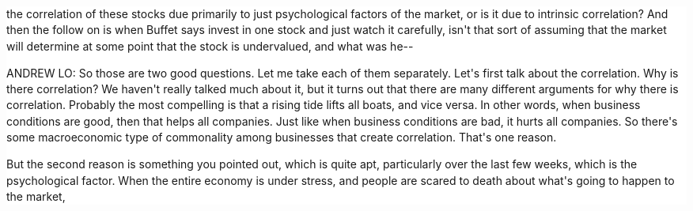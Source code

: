   <span m='570930'>the correlation</span> <span m='571350'>of these</span> <span m='571770'>stocks</span>
  <span m='572190'>due</span> <span m='572610'>primarily</span> <span m='573030'>to</span>
  <span m='573450'>just</span> <span m='573690'>psychological</span> <span m='574530'>factors</span>
  <span m='574950'>of the market,</span> <span m='575370'>or</span> <span m='575790'>is
  it</span> <span m='576150'>due to intrinsic</span> <span m='578600'>correlation?</span>
  <span m='579430'>And then the</span> <span m='579770'>follow on</span> <span m='580110'>is</span>
  <span m='580573'>when Buffet</span> <span m='581036'>says</span> <span m='581500'>invest</span>
  <span m='581740'>in</span> <span m='582195'>one stock</span> <span m='582650'>and
  just</span> <span m='583105'>watch it</span> <span m='583560'>carefully,</span>
  <span m='584015'>isn't that sort of</span> <span m='584470'>assuming that the</span>
  <span m='584930'>market</span> <span m='585290'>will determine</span> <span m='585777'>at
  some</span> <span m='586264'>point that</span> <span m='586751'>the</span> <span
  m='587238'>stock is undervalued,</span> <span m='587725'>and</span> <span m='588212'>what
  was</span> <span m='588699'>he--</span> </p><p><span m='589190'>ANDREW LO:</span>
  <span m='589390'>So</span> <span m='589590'>those</span> <span m='589800'>are</span>
  <span m='589860'>two</span> <span m='590070'>good</span> <span m='590250'>questions.</span>
  <span m='590860'>Let</span> <span m='590880'>me</span> <span m='590940'>take</span>
  <span m='591150'>each</span> <span m='591330'>of</span> <span m='591390'>them</span>
  <span m='591480'>separately.</span> <span m='592090'>Let's</span> <span m='592170'>first</span>
  <span m='592380'>talk</span> <span m='592560'>about</span> <span m='592680'>the</span>
  <span m='592770'>correlation.</span> <span m='594270'>Why</span> <span m='594510'>is</span>
  <span m='594660'>there</span> <span m='594810'>correlation?</span> <span m='595440'>We</span>
  <span m='595530'>haven't</span> <span m='595770'>really</span> <span m='595950'>talked</span>
  <span m='596430'>much</span> <span m='596670'>about</span> <span m='596970'>it,</span>
  <span m='597270'>but</span> <span m='598080'>it</span> <span m='598140'>turns</span>
  <span m='598470'>out</span> <span m='598530'>that</span> <span m='598650'>there</span>
  <span m='598740'>are</span> <span m='598800'>many</span> <span m='599070'>different</span>
  <span m='599400'>arguments</span> <span m='599910'>for</span> <span m='600030'>why</span>
  <span m='600270'>there</span> <span m='600420'>is</span> <span m='600510'>correlation.</span>
  <span m='602370'>Probably</span> <span m='602790'>the</span> <span m='602880'>most</span>
  <span m='603060'>compelling</span> <span m='604140'>is</span> <span m='604320'>that</span>
  <span m='605400'>a</span> <span m='605460'>rising</span> <span m='605910'>tide</span>
  <span m='606360'>lifts</span> <span m='606630'>all</span> <span m='606780'>boats,</span>
  <span m='607710'>and</span> <span m='607830'>vice</span> <span m='608110'>versa.</span>
  <span m='608610'>In</span> <span m='608730'>other</span> <span m='608880'>words,</span>
  <span m='609100'>when</span> <span m='609120'>business</span> <span m='609450'>conditions</span>
  <span m='609900'>are</span> <span m='609990'>good,</span> <span m='610800'>then</span>
  <span m='611160'>that</span> <span m='611340'>helps</span> <span m='611910'>all</span>
  <span m='612150'>companies.</span> <span m='612630'>Just</span> <span m='612840'>like</span>
  <span m='613020'>when</span> <span m='613290'>business</span> <span m='613710'>conditions</span>
  <span m='614190'>are</span> <span m='614280'>bad,</span> <span m='615210'>it</span>
  <span m='615330'>hurts</span> <span m='615630'>all</span> <span m='615810'>companies.</span>
  <span m='616600'>So</span> <span m='616740'>there's</span> <span m='616920'>some</span>
  <span m='617400'>macroeconomic</span> <span m='618780'>type</span> <span m='619110'>of</span>
  <span m='619260'>commonality</span> <span m='620280'>among</span> <span m='620880'>businesses</span>
  <span m='621930'>that</span> <span m='622080'>create</span> <span m='622470'>correlation.</span>
  <span m='623250'>That's</span> <span m='623430'>one</span> <span m='623610'>reason.</span>
  </p><p><span m='624490'>But</span> <span m='624810'>the</span> <span m='624900'>second</span>
  <span m='625170'>reason</span> <span m='625470'>is</span> <span m='625530'>something</span>
  <span m='625740'>you</span> <span m='625860'>pointed</span> <span m='626190'>out,</span>
  <span m='626470'>which</span> <span m='626580'>is</span> <span m='626700'>quite</span>
  <span m='627030'>apt,</span> <span m='627390'>particularly</span> <span m='627810'>over</span>
  <span m='627960'>the</span> <span m='628020'>last</span> <span m='628260'>few</span>
  <span m='628410'>weeks,</span> <span m='628810'>which</span> <span m='628890'>is</span>
  <span m='628980'>the</span> <span m='629040'>psychological</span> <span m='629730'>factor.</span>
  <span m='630510'>When</span> <span m='631020'>the</span> <span m='631230'>entire</span>
  <span m='631830'>economy</span> <span m='632490'>is</span> <span m='632790'>under</span>
  <span m='633060'>stress,</span> <span m='633690'>and</span> <span m='633810'>people</span>
  <span m='634140'>are</span> <span m='634230'>scared</span> <span m='634710'>to</span>
  <span m='634830'>death</span> <span m='635550'>about</span> <span m='635790'>what's</span>
  <span m='635970'>going</span> <span m='636120'>to</span> <span m='636180'>happen</span>
  <span m='636450'>to</span> <span m='636540'>the</span> <span m='636630'>market,</span>